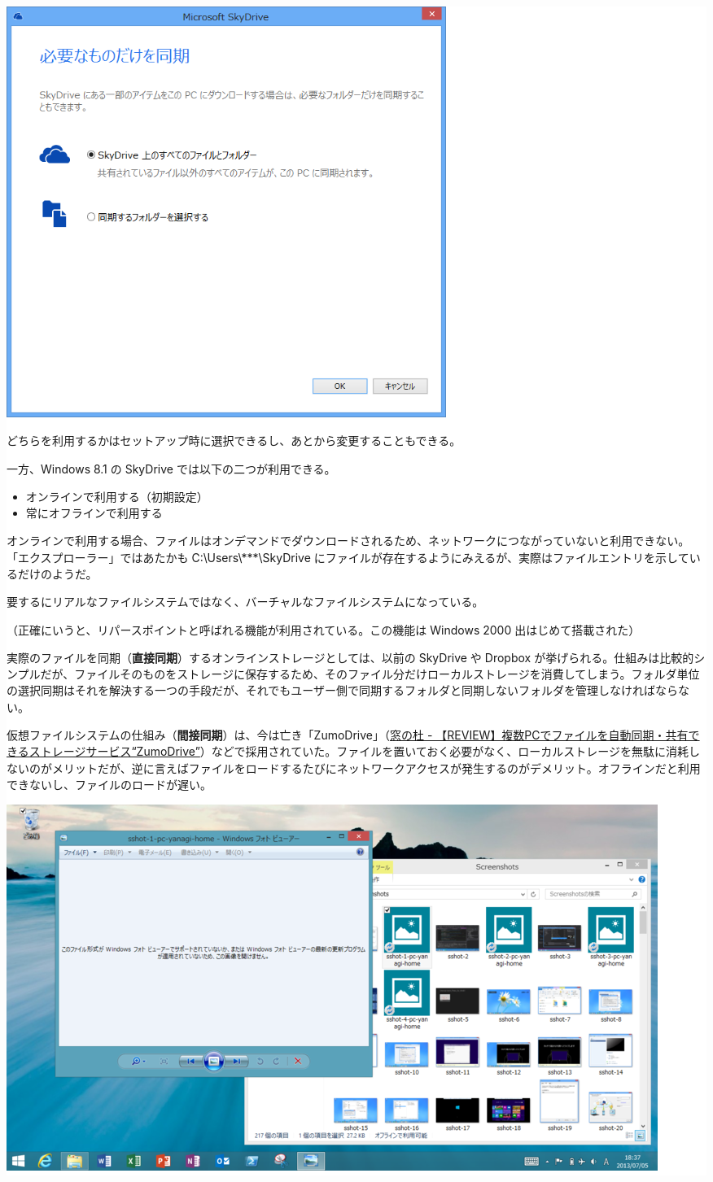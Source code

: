 </ul><p><span itemscope itemtype="http://schema.org/Photograph"><img src="20130705192549.png" alt="f:id:daruyanagi:20130705192549p:plain:w540" title="f:id:daruyanagi:20130705192549p:plain:w540" class="hatena-fotolife" style="width:540px" itemprop="image"></span></p><p>どちらを利用するかはセットアップ時に選択できるし、あとから変更することもできる。</p><p>一方、Windows 8.1 の SkyDrive では以下の二つが利用できる。</p>

<ul>
<li>オンラインで利用する（初期設定）</li>
<li>常にオフラインで利用する</li>
</ul><p>オンラインで利用する場合、ファイルはオンデマンドでダウンロードされるため、ネットワークにつながっていないと利用できない。「エクスプローラー」ではあたかも C:\Users\***\SkyDrive にファイルが存在するようにみえるが、実際はファイルエントリを示しているだけのようだ。</p><p>要するにリアルなファイルシステムではなく、バーチャルなファイルシステムになっている。</p><p>（正確にいうと、リパースポイントと呼ばれる機能が利用されている。この機能は Windows 2000 出はじめて搭載された）</p><p>実際のファイルを同期（<b>直接同期</b>）するオンラインストレージとしては、以前の SkyDrive や Dropbox が挙げられる。仕組みは比較的シンプルだが、ファイルそのものをストレージに保存するため、そのファイル分だけローカルストレージを消費してしまう。フォルダ単位の選択同期はそれを解決する一つの手段だが、それでもユーザー側で同期するフォルダと同期しないフォルダを管理しなければならない。</p><p>仮想ファイルシステムの仕組み（<b>間接同期</b>）は、今は亡き「ZumoDrive」（<a href="http://www.forest.impress.co.jp/article/2009/03/05/zumodrive.html">&#x7A93;&#x306E;&#x675C; - &#x3010;REVIEW&#x3011;&#x8907;&#x6570;PC&#x3067;&#x30D5;&#x30A1;&#x30A4;&#x30EB;&#x3092;&#x81EA;&#x52D5;&#x540C;&#x671F;&#x30FB;&#x5171;&#x6709;&#x3067;&#x304D;&#x308B;&#x30B9;&#x30C8;&#x30EC;&#x30FC;&#x30B8;&#x30B5;&#x30FC;&#x30D3;&#x30B9;&ldquo;ZumoDrive&rdquo;</a>）などで採用されていた。ファイルを置いておく必要がなく、ローカルストレージを無駄に消耗しないのがメリットだが、逆に言えばファイルをロードするたびにネットワークアクセスが発生するのがデメリット。オフラインだと利用できないし、ファイルのロードが遅い。</p><p><span itemscope itemtype="http://schema.org/Photograph"><img src="20130705195010.png" alt="f:id:daruyanagi:20130705195010p:plain" title="f:id:daruyanagi:20130705195010p:plain" class="hatena-fotolife" itemprop="image"></span></p>
